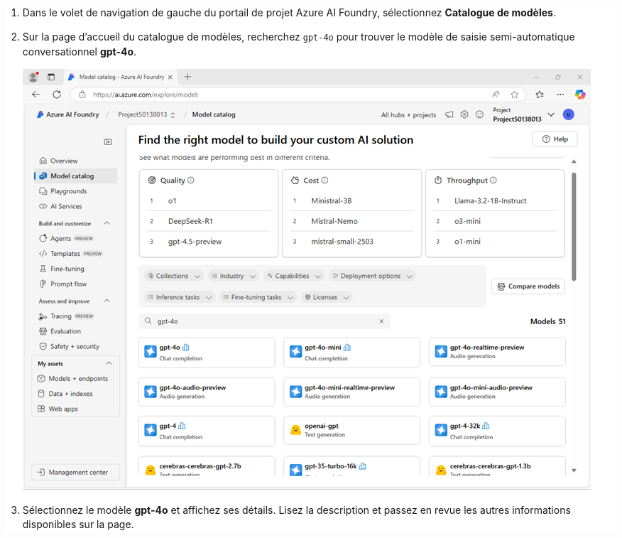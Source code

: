 1. Dans le volet de navigation de gauche du portail de projet Azure AI Foundry, sélectionnez **Catalogue de modèles**.
1. Sur la page d’accueil du catalogue de modèles, recherchez `gpt-4o` pour trouver le modèle de saisie semi-automatique conversationnel **gpt-4o**.

    ![Capture d’écran d’une recherche du modèle « gpt-4o » dans le catalogue des modèles.](./media/model-catalog-search-gpt4.png)

1. Sélectionnez le modèle **gpt-4o** et affichez ses détails. Lisez la description et passez en revue les autres informations disponibles sur la page.
